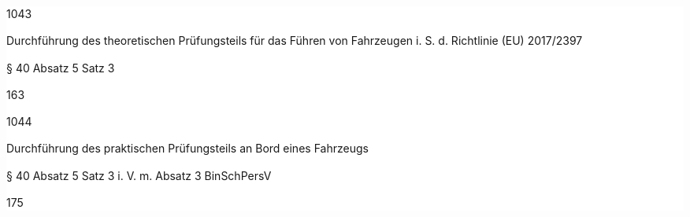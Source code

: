 </td>

</tr>

<tr>

<td style="border-right: 0.5pt solid ; border-bottom: 0.5pt solid ; " align="left" valign="top" charoff="50">

1043

</td>

<td style="border-right: 0.5pt solid ; border-bottom: 0.5pt solid ; " align="left" valign="top" charoff="50">

Durchführung des theoretischen Prüfungsteils für das Führen von
Fahrzeugen i. S. d. Richtlinie (EU) 2017/2397

</td>

<td style="border-right: 0.5pt solid ; border-bottom: 0.5pt solid ; " align="left" valign="top" charoff="50">

§ 40 Absatz 5 Satz 3

</td>

<td style="border-bottom: 0.5pt solid ; " align="center" valign="top" charoff="50">

163

</td>

</tr>

<tr>

<td style="border-right: 0.5pt solid ; border-bottom: 0.5pt solid ; " align="left" valign="top" charoff="50">

1044

</td>

<td style="border-right: 0.5pt solid ; border-bottom: 0.5pt solid ; " align="left" valign="top" charoff="50">

Durchführung des praktischen Prüfungsteils an Bord eines Fahrzeugs

</td>

<td style="border-right: 0.5pt solid ; border-bottom: 0.5pt solid ; " align="left" valign="top" charoff="50">

§ 40 Absatz 5 Satz 3 i. V. m. Absatz 3 BinSchPersV

</td>

<td style="border-bottom: 0.5pt solid ; " align="center" valign="top" charoff="50">

175

</td>
